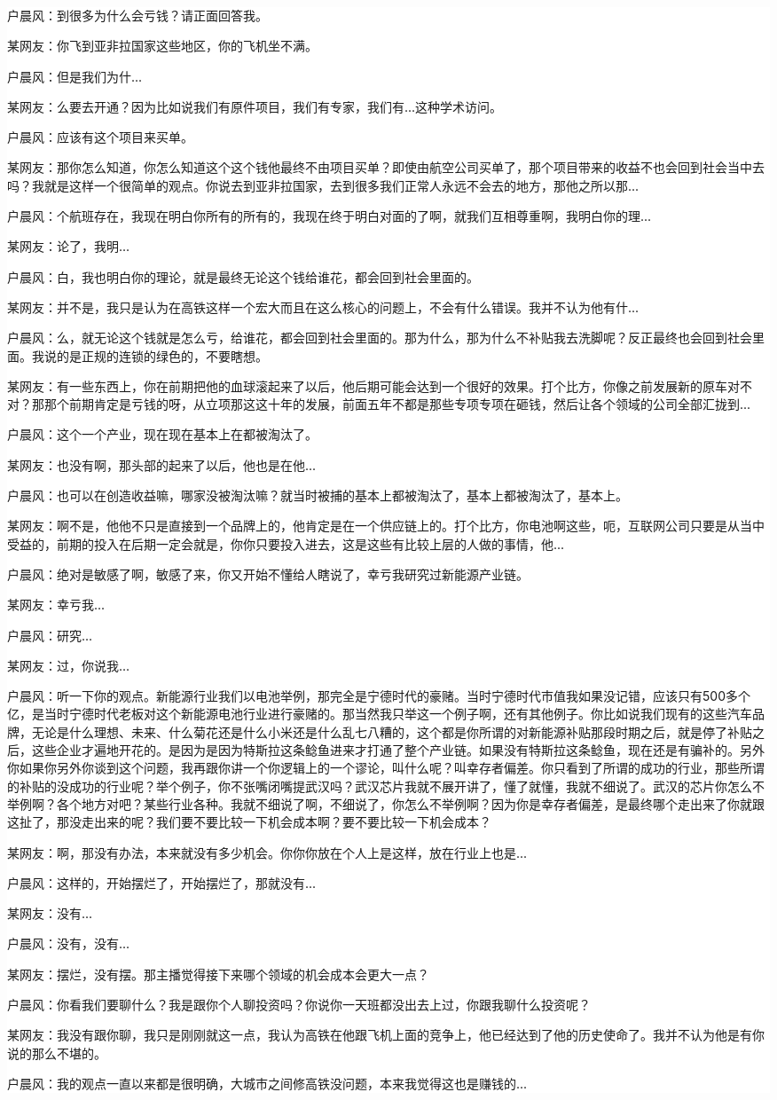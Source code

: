 户晨风：到很多为什么会亏钱？请正面回答我。

某网友：你飞到亚非拉国家这些地区，你的飞机坐不满。

户晨风：但是我们为什...

某网友：么要去开通？因为比如说我们有原件项目，我们有专家，我们有...这种学术访问。

户晨风：应该有这个项目来买单。

某网友：那你怎么知道，你怎么知道这个这个钱他最终不由项目买单？即使由航空公司买单了，那个项目带来的收益不也会回到社会当中去吗？我就是这样一个很简单的观点。你说去到亚非拉国家，去到很多我们正常人永远不会去的地方，那他之所以那...

户晨风：个航班存在，我现在明白你所有的所有的，我现在终于明白对面的了啊，就我们互相尊重啊，我明白你的理...

某网友：论了，我明...

户晨风：白，我也明白你的理论，就是最终无论这个钱给谁花，都会回到社会里面的。

某网友：并不是，我只是认为在高铁这样一个宏大而且在这么核心的问题上，不会有什么错误。我并不认为他有什...

户晨风：么，就无论这个钱就是怎么亏，给谁花，都会回到社会里面的。那为什么，那为什么不补贴我去洗脚呢？反正最终也会回到社会里面。我说的是正规的连锁的绿色的，不要瞎想。

某网友：有一些东西上，你在前期把他的血球滚起来了以后，他后期可能会达到一个很好的效果。打个比方，你像之前发展新的原车对不对？那那个前期肯定是亏钱的呀，从立项那这这十年的发展，前面五年不都是那些专项专项在砸钱，然后让各个领域的公司全部汇拢到...

户晨风：这个一个产业，现在现在基本上在都被淘汰了。

某网友：也没有啊，那头部的起来了以后，他也是在他...

户晨风：也可以在创造收益嘛，哪家没被淘汰嘛？就当时被捕的基本上都被淘汰了，基本上都被淘汰了，基本上。

某网友：啊不是，他他不只是直接到一个品牌上的，他肯定是在一个供应链上的。打个比方，你电池啊这些，呃，互联网公司只要是从当中受益的，前期的投入在后期一定会就是，你你只要投入进去，这是这些有比较上层的人做的事情，他...

户晨风：绝对是敏感了啊，敏感了来，你又开始不懂给人瞎说了，幸亏我研究过新能源产业链。

某网友：幸亏我...

户晨风：研究...

某网友：过，你说我...

户晨风：听一下你的观点。新能源行业我们以电池举例，那完全是宁德时代的豪赌。当时宁德时代市值我如果没记错，应该只有500多个亿，是当时宁德时代老板对这个新能源电池行业进行豪赌的。那当然我只举这一个例子啊，还有其他例子。你比如说我们现有的这些汽车品牌，无论是什么理想、未来、什么菊花还是什么小米还是什么乱七八糟的，这个都是你所谓的对新能源补贴那段时期之后，就是停了补贴之后，这些企业才遍地开花的。是因为是因为特斯拉这条鲶鱼进来才打通了整个产业链。如果没有特斯拉这条鲶鱼，现在还是有骗补的。另外你如果你另外你谈到这个问题，我再跟你讲一个你逻辑上的一个谬论，叫什么呢？叫幸存者偏差。你只看到了所谓的成功的行业，那些所谓的补贴的没成功的行业呢？举个例子，你不张嘴闭嘴提武汉吗？武汉芯片我就不展开讲了，懂了就懂，我就不细说了。武汉的芯片你怎么不举例啊？各个地方对吧？某些行业各种。我就不细说了啊，不细说了，你怎么不举例啊？因为你是幸存者偏差，是最终哪个走出来了你就跟这扯了，那没走出来的呢？我们要不要比较一下机会成本啊？要不要比较一下机会成本？

某网友：啊，那没有办法，本来就没有多少机会。你你你放在个人上是这样，放在行业上也是...

户晨风：这样的，开始摆烂了，开始摆烂了，那就没有...

某网友：没有...

户晨风：没有，没有...

某网友：摆烂，没有摆。那主播觉得接下来哪个领域的机会成本会更大一点？

户晨风：你看我们要聊什么？我是跟你个人聊投资吗？你说你一天班都没出去上过，你跟我聊什么投资呢？

某网友：我没有跟你聊，我只是刚刚就这一点，我认为高铁在他跟飞机上面的竞争上，他已经达到了他的历史使命了。我并不认为他是有你说的那么不堪的。

户晨风：我的观点一直以来都是很明确，大城市之间修高铁没问题，本来我觉得这也是赚钱的...

